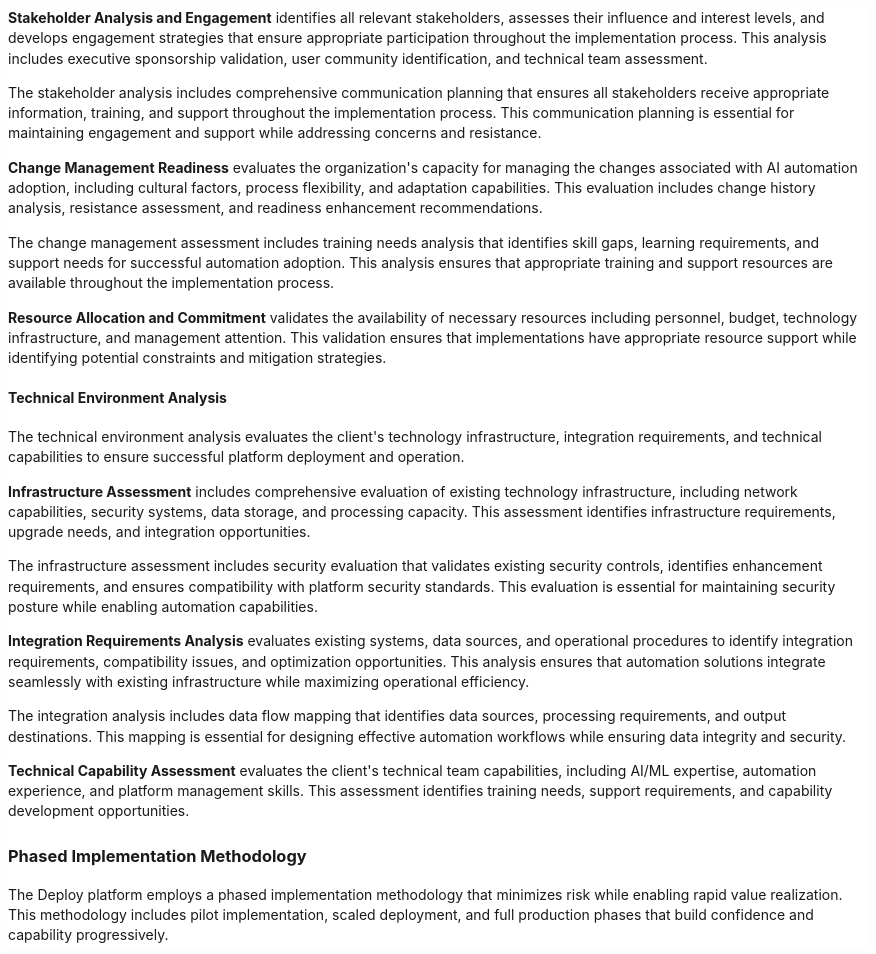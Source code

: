 **Stakeholder Analysis and Engagement** identifies all relevant stakeholders, assesses their influence and interest levels, and develops engagement strategies that ensure appropriate participation throughout the implementation process. This analysis includes executive sponsorship validation, user community identification, and technical team assessment.

The stakeholder analysis includes comprehensive communication planning that ensures all stakeholders receive appropriate information, training, and support throughout the implementation process. This communication planning is essential for maintaining engagement and support while addressing concerns and resistance.

**Change Management Readiness** evaluates the organization's capacity for managing the changes associated with AI automation adoption, including cultural factors, process flexibility, and adaptation capabilities. This evaluation includes change history analysis, resistance assessment, and readiness enhancement recommendations.

The change management assessment includes training needs analysis that identifies skill gaps, learning requirements, and support needs for successful automation adoption. This analysis ensures that appropriate training and support resources are available throughout the implementation process.

**Resource Allocation and Commitment** validates the availability of necessary resources including personnel, budget, technology infrastructure, and management attention. This validation ensures that implementations have appropriate resource support while identifying potential constraints and mitigation strategies.

#### Technical Environment Analysis

The technical environment analysis evaluates the client's technology infrastructure, integration requirements, and technical capabilities to ensure successful platform deployment and operation.

**Infrastructure Assessment** includes comprehensive evaluation of existing technology infrastructure, including network capabilities, security systems, data storage, and processing capacity. This assessment identifies infrastructure requirements, upgrade needs, and integration opportunities.

The infrastructure assessment includes security evaluation that validates existing security controls, identifies enhancement requirements, and ensures compatibility with platform security standards. This evaluation is essential for maintaining security posture while enabling automation capabilities.

**Integration Requirements Analysis** evaluates existing systems, data sources, and operational procedures to identify integration requirements, compatibility issues, and optimization opportunities. This analysis ensures that automation solutions integrate seamlessly with existing infrastructure while maximizing operational efficiency.

The integration analysis includes data flow mapping that identifies data sources, processing requirements, and output destinations. This mapping is essential for designing effective automation workflows while ensuring data integrity and security.

**Technical Capability Assessment** evaluates the client's technical team capabilities, including AI/ML expertise, automation experience, and platform management skills. This assessment identifies training needs, support requirements, and capability development opportunities.

### Phased Implementation Methodology

The Deploy platform employs a phased implementation methodology that minimizes risk while enabling rapid value realization. This methodology includes pilot implementation, scaled deployment, and full production phases that build confidence and capability progressively.
